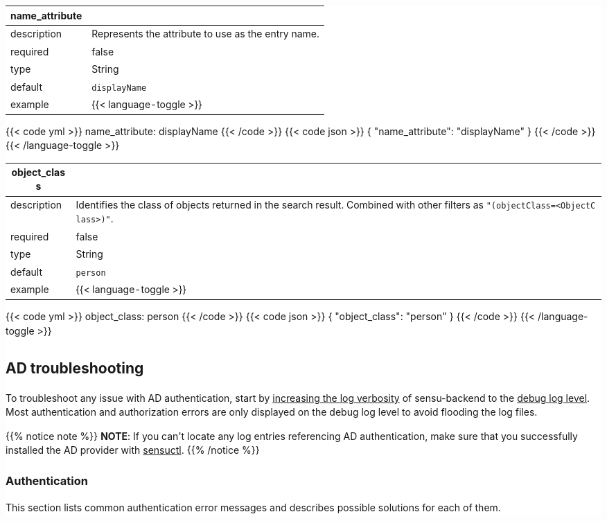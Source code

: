 | name_attribute |  |
-------------|------
description  | Represents the attribute to use as the entry name.
required     | false
type         | String
default      | `displayName`
example      | {{< language-toggle >}}
{{< code yml >}}
name_attribute: displayName
{{< /code >}}
{{< code json >}}
{
  "name_attribute": "displayName"
}
{{< /code >}}
{{< /language-toggle >}}

| object_class |   |
-------------|------
description  | Identifies the class of objects returned in the search result. Combined with other filters as `"(objectClass=<ObjectClass>)"`.
required     | false
type         | String
default      | `person`
example      | {{< language-toggle >}}
{{< code yml >}}
object_class: person
{{< /code >}}
{{< code json >}}
{
  "object_class": "person"
}
{{< /code >}}
{{< /language-toggle >}}

## AD troubleshooting

To troubleshoot any issue with AD authentication, start by [increasing the log verbosity][3] of sensu-backend to the [debug log level][5].
Most authentication and authorization errors are only displayed on the debug log level to avoid flooding the log files.

{{% notice note %}}
**NOTE**: If you can't locate any log entries referencing AD authentication, make sure that you successfully installed the AD provider with [sensuctl](../sso/#manage-authentication-providers).
{{% /notice %}}

### Authentication

This section lists common authentication error messages and describes possible solutions for each of them.


[1]: ../../../web-ui/
[2]: ../../../sensuctl/
[3]: ../../maintain-sensu/troubleshoot/#increment-log-level-verbosity
[4]: ../#use-built-in-basic-authentication
[5]: ../../maintain-sensu/troubleshoot/#log-levels
[6]: ../../../commercial/
[8]: ../../../api/
[9]: #name-attribute-attribute
[10]: https://docs.microsoft.com/en-us/azure/active-directory-domain-services/tutorial-configure-ldaps
[11]: #security-attribute
[12]: ../sso/
[13]: ../rbac#role-bindings-and-cluster-role-bindings
[14]: #binding-object
[15]: #user-search-object
[16]: #ad-groups-prefix
[17]: #ad-username-prefix
[18]: #insecure-attribute
[23]: #ad-metadata-attributes
[38]: ../../../sensuctl/create-manage-resources/#create-resources
[41]: https://en.wikipedia.org/wiki/Fully_qualified_domain_name
[42]: https://regex101.com/r/zo9mQU/2
[43]: #ad-binding-attributes
[44]: ../ldap-auth/
[45]: #ad-spec-attributes
[46]: #ad-server-attributes
[47]: #ad-group-search-attributes
[48]: #ad-user-search-attributes
